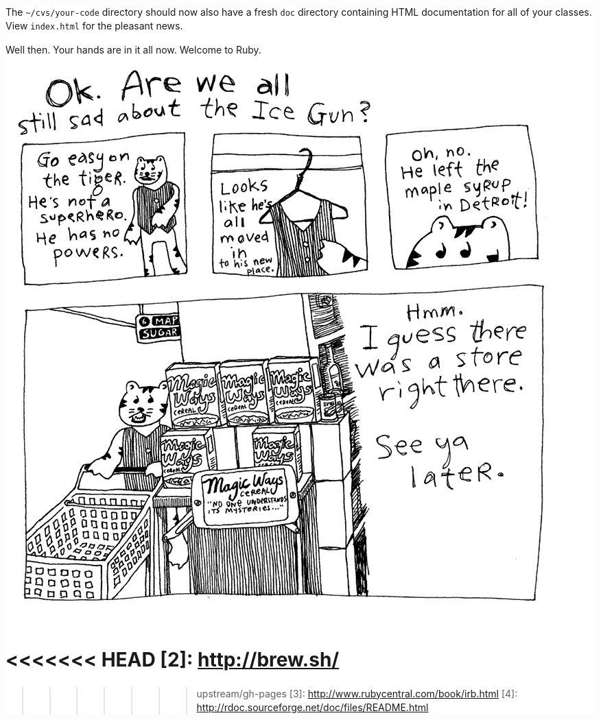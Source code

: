 The `~/cvs/your-code` directory should now also have a fresh `doc` directory
containing <span class="caps">HTML</span> documentation for all of your
classes. View `index.html` for the pleasant news.

Well then. Your hands are in it all now. Welcome to Ruby.

![The tiger finds a new home and learns to eventually move on.](../images/tigers.vest-4.gif "The tiger finds a new home and learns to eventually move on.")


[1]: http://rubyinstaller.org/
<<<<<<< HEAD
[2]: http://brew.sh/
=======
>>>>>>> upstream/gh-pages
[3]: http://www.rubycentral.com/book/irb.html
[4]: http://rdoc.sourceforge.net/doc/files/README.html
